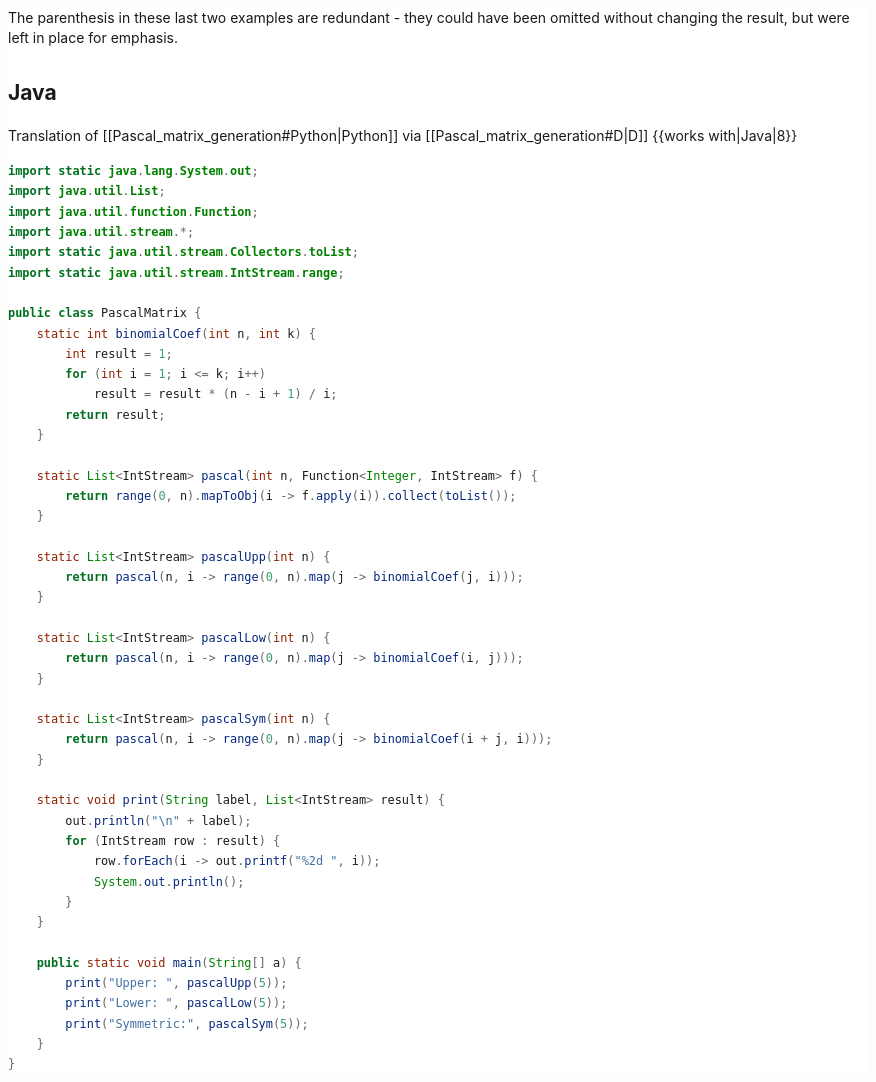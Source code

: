 
The parenthesis in these last two examples are redundant - they could have been omitted without changing the result, but were left in place for emphasis.


## Java

Translation of [[Pascal_matrix_generation#Python|Python]] via [[Pascal_matrix_generation#D|D]]
{{works with|Java|8}}

```java
import static java.lang.System.out;
import java.util.List;
import java.util.function.Function;
import java.util.stream.*;
import static java.util.stream.Collectors.toList;
import static java.util.stream.IntStream.range;

public class PascalMatrix {
    static int binomialCoef(int n, int k) {
        int result = 1;
        for (int i = 1; i <= k; i++)
            result = result * (n - i + 1) / i;
        return result;
    }

    static List<IntStream> pascal(int n, Function<Integer, IntStream> f) {
        return range(0, n).mapToObj(i -> f.apply(i)).collect(toList());
    }

    static List<IntStream> pascalUpp(int n) {
        return pascal(n, i -> range(0, n).map(j -> binomialCoef(j, i)));
    }

    static List<IntStream> pascalLow(int n) {
        return pascal(n, i -> range(0, n).map(j -> binomialCoef(i, j)));
    }

    static List<IntStream> pascalSym(int n) {
        return pascal(n, i -> range(0, n).map(j -> binomialCoef(i + j, i)));
    }

    static void print(String label, List<IntStream> result) {
        out.println("\n" + label);
        for (IntStream row : result) {
            row.forEach(i -> out.printf("%2d ", i));
            System.out.println();
        }
    }

    public static void main(String[] a) {
        print("Upper: ", pascalUpp(5));
        print("Lower: ", pascalLow(5));
        print("Symmetric:", pascalSym(5));
    }
}
```
